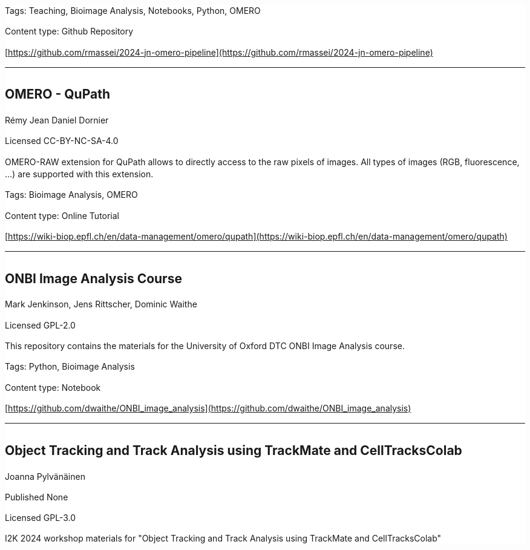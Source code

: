 Tags: Teaching, Bioimage Analysis, Notebooks, Python, OMERO

Content type: Github Repository

[https://github.com/rmassei/2024-jn-omero-pipeline](https://github.com/rmassei/2024-jn-omero-pipeline)


---

## OMERO - QuPath

Rémy Jean Daniel Dornier

Licensed CC-BY-NC-SA-4.0



OMERO-RAW extension for QuPath allows to directly access to the raw pixels of images. All types of images (RGB, fluorescence, ...) are supported with this extension.

Tags: Bioimage Analysis, OMERO

Content type: Online Tutorial

[https://wiki-biop.epfl.ch/en/data-management/omero/qupath](https://wiki-biop.epfl.ch/en/data-management/omero/qupath)


---

## ONBI Image Analysis Course

Mark Jenkinson, Jens Rittscher, Dominic Waithe

Licensed GPL-2.0



This repository contains the materials for the University of Oxford DTC ONBI Image Analysis course.

Tags: Python, Bioimage Analysis

Content type: Notebook

[https://github.com/dwaithe/ONBI_image_analysis](https://github.com/dwaithe/ONBI_image_analysis)


---

## Object Tracking and Track Analysis using TrackMate and CellTracksColab

Joanna Pylvänäinen

Published None

Licensed GPL-3.0



I2K 2024 workshop materials for "Object Tracking and Track Analysis using TrackMate and CellTracksColab"
